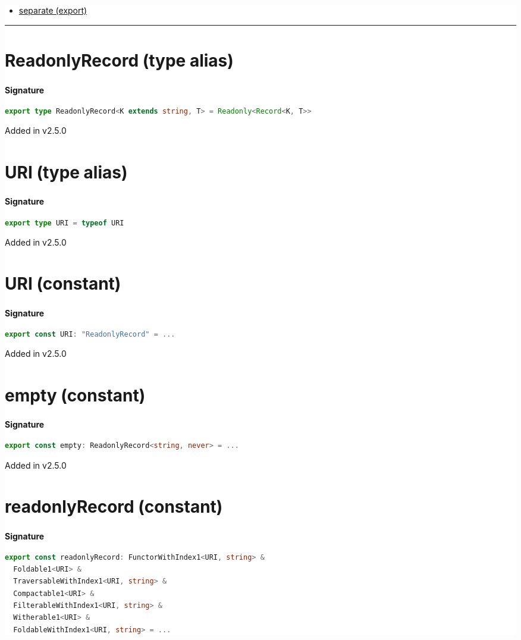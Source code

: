 - [separate (export)](#separate-export)

---

# ReadonlyRecord (type alias)

**Signature**

```ts
export type ReadonlyRecord<K extends string, T> = Readonly<Record<K, T>>
```

Added in v2.5.0

# URI (type alias)

**Signature**

```ts
export type URI = typeof URI
```

Added in v2.5.0

# URI (constant)

**Signature**

```ts
export const URI: "ReadonlyRecord" = ...
```

Added in v2.5.0

# empty (constant)

**Signature**

```ts
export const empty: ReadonlyRecord<string, never> = ...
```

Added in v2.5.0

# readonlyRecord (constant)

**Signature**

```ts
export const readonlyRecord: FunctorWithIndex1<URI, string> &
  Foldable1<URI> &
  TraversableWithIndex1<URI, string> &
  Compactable1<URI> &
  FilterableWithIndex1<URI, string> &
  Witherable1<URI> &
  FoldableWithIndex1<URI, string> = ...
```
